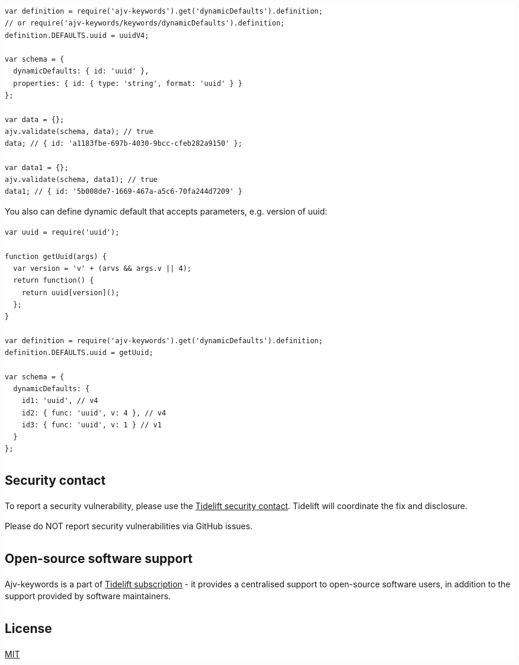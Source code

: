     var definition = require('ajv-keywords').get('dynamicDefaults').definition;
    // or require('ajv-keywords/keywords/dynamicDefaults').definition;
    definition.DEFAULTS.uuid = uuidV4;

    var schema = {
      dynamicDefaults: { id: 'uuid' },
      properties: { id: { type: 'string', format: 'uuid' } }
    };

    var data = {};
    ajv.validate(schema, data); // true
    data; // { id: 'a1183fbe-697b-4030-9bcc-cfeb282a9150' };

    var data1 = {};
    ajv.validate(schema, data1); // true
    data1; // { id: '5b008de7-1669-467a-a5c6-70fa244d7209' }

You also can define dynamic default that accepts parameters, e.g. version of uuid:

    var uuid = require('uuid');

    function getUuid(args) {
      var version = 'v' + (arvs && args.v || 4);
      return function() {
        return uuid[version]();
      };
    }

    var definition = require('ajv-keywords').get('dynamicDefaults').definition;
    definition.DEFAULTS.uuid = getUuid;

    var schema = {
      dynamicDefaults: {
        id1: 'uuid', // v4
        id2: { func: 'uuid', v: 4 }, // v4
        id3: { func: 'uuid', v: 1 } // v1
      }
    };

Security contact
----------------

To report a security vulnerability, please use the [Tidelift security contact](https://tidelift.com/security). Tidelift will coordinate the fix and disclosure.

Please do NOT report security vulnerabilities via GitHub issues.

Open-source software support
----------------------------

Ajv-keywords is a part of [Tidelift subscription](https://tidelift.com/subscription/pkg/npm-ajv-keywords?utm_source=npm-ajv-keywords&utm_medium=referral&utm_campaign=readme) - it provides a centralised support to open-source software users, in addition to the support provided by software maintainers.

License
-------

[MIT](https://github.com/epoberezkin/ajv-keywords/blob/master/LICENSE)
